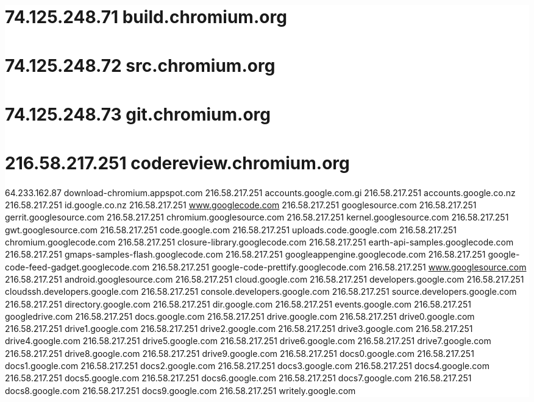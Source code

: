 # 74.125.248.71	build.chromium.org
# 74.125.248.72	src.chromium.org
# 74.125.248.73	git.chromium.org
# 216.58.217.251	codereview.chromium.org
64.233.162.87	download-chromium.appspot.com
216.58.217.251	accounts.google.com.gi
216.58.217.251	accounts.google.co.nz
216.58.217.251	id.google.co.nz
216.58.217.251	www.googlecode.com
216.58.217.251	googlesource.com
216.58.217.251	gerrit.googlesource.com
216.58.217.251	chromium.googlesource.com
216.58.217.251	kernel.googlesource.com
216.58.217.251	gwt.googlesource.com
216.58.217.251	code.google.com
216.58.217.251	uploads.code.google.com
216.58.217.251	chromium.googlecode.com
216.58.217.251	closure-library.googlecode.com
216.58.217.251	earth-api-samples.googlecode.com
216.58.217.251	gmaps-samples-flash.googlecode.com
216.58.217.251	googleappengine.googlecode.com
216.58.217.251	google-code-feed-gadget.googlecode.com
216.58.217.251	google-code-prettify.googlecode.com
216.58.217.251	www.googlesource.com
216.58.217.251	android.googlesource.com
216.58.217.251	cloud.google.com
216.58.217.251	developers.google.com
216.58.217.251	cloudssh.developers.google.com
216.58.217.251	console.developers.google.com
216.58.217.251	source.developers.google.com
216.58.217.251	directory.google.com
216.58.217.251	dir.google.com
216.58.217.251	events.google.com
216.58.217.251	googledrive.com
216.58.217.251	docs.google.com
216.58.217.251	drive.google.com
216.58.217.251	drive0.google.com
216.58.217.251	drive1.google.com
216.58.217.251	drive2.google.com
216.58.217.251	drive3.google.com
216.58.217.251	drive4.google.com
216.58.217.251	drive5.google.com
216.58.217.251	drive6.google.com
216.58.217.251	drive7.google.com
216.58.217.251	drive8.google.com
216.58.217.251	drive9.google.com
216.58.217.251	docs0.google.com
216.58.217.251	docs1.google.com
216.58.217.251	docs2.google.com
216.58.217.251	docs3.google.com
216.58.217.251	docs4.google.com
216.58.217.251	docs5.google.com
216.58.217.251	docs6.google.com
216.58.217.251	docs7.google.com
216.58.217.251	docs8.google.com
216.58.217.251	docs9.google.com
216.58.217.251	writely.google.com